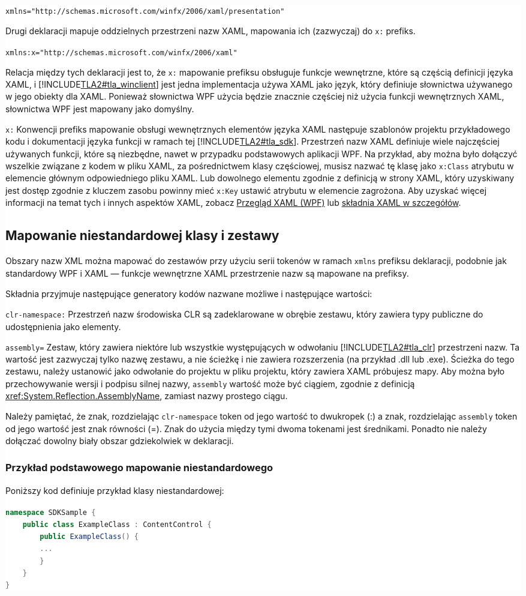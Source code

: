  `xmlns="http://schemas.microsoft.com/winfx/2006/xaml/presentation"`  
  
 Drugi deklaracji mapuje oddzielnych przestrzeni nazw XAML, mapowania ich (zazwyczaj) do `x:` prefiks.  
  
 `xmlns:x="http://schemas.microsoft.com/winfx/2006/xaml"`  
  
 Relacja między tych deklaracji jest to, że `x:` mapowanie prefiksu obsługuje funkcje wewnętrzne, które są częścią definicji języka XAML, i [!INCLUDE[TLA2#tla_winclient](../../../../includes/tla2sharptla-winclient-md.md)] jest jedna implementacja używa XAML jako język, który definiuje słownictwa używanego w jego obiekty dla XAML. Ponieważ słownictwa WPF użycia będzie znacznie częściej niż użycia funkcji wewnętrznych XAML, słownictwa WPF jest mapowany jako domyślny.  
  
 `x:` Konwencji prefiks mapowanie obsługi wewnętrznych elementów języka XAML następuje szablonów projektu przykładowego kodu i dokumentacji języka funkcji w ramach tej [!INCLUDE[TLA2#tla_sdk](../../../../includes/tla2sharptla-sdk-md.md)]. Przestrzeń nazw XAML definiuje wiele najczęściej używanych funkcji, które są niezbędne, nawet w przypadku podstawowych aplikacji WPF. Na przykład, aby można było dołączyć wszelkie związane z kodem w pliku XAML, za pośrednictwem klasy częściowej, musisz nazwać tę klasę jako `x:Class` atrybutu w elemencie głównym odpowiedniego pliku XAML. Lub dowolnego elementu zgodnie z definicją w strony XAML, który uzyskiwany jest dostęp zgodnie z kluczem zasobu powinny mieć `x:Key` ustawić atrybutu w elemencie zagrożona. Aby uzyskać więcej informacji na temat tych i innych aspektów XAML, zobacz [Przegląd XAML (WPF)](xaml-overview-wpf.md) lub [składnia XAML w szczegółów](xaml-syntax-in-detail.md).  
  
<a name="Mapping_To_Custom_Classes_and_Assemblies"></a>   
## <a name="mapping-to-custom-classes-and-assemblies"></a>Mapowanie niestandardowej klasy i zestawy  
 Obszary nazw XML można mapować do zestawów przy użyciu serii tokenów w ramach `xmlns` prefiksu deklaracji, podobnie jak standardowy WPF i XAML — funkcje wewnętrzne XAML przestrzenie nazw są mapowane na prefiksy.  
  
 Składnia przyjmuje następujące generatory kodów nazwane możliwe i następujące wartości:  
  
 `clr-namespace:` Przestrzeń nazw środowiska CLR są zadeklarowane w obrębie zestawu, który zawiera typy publiczne do udostępnienia jako elementy.  
  
 `assembly=` Zestaw, który zawiera niektóre lub wszystkie występujących w odwołaniu [!INCLUDE[TLA2#tla_clr](../../../../includes/tla2sharptla-clr-md.md)] przestrzeni nazw. Ta wartość jest zazwyczaj tylko nazwę zestawu, a nie ścieżkę i nie zawiera rozszerzenia (na przykład .dll lub .exe). Ścieżka do tego zestawu, należy ustanowić jako odwołanie do projektu w pliku projektu, który zawiera XAML próbujesz mapy. Aby można było przechowywanie wersji i podpisu silnej nazwy, `assembly` wartość może być ciągiem, zgodnie z definicją <xref:System.Reflection.AssemblyName>, zamiast nazwy prostego ciągu.  
  
 Należy pamiętać, że znak, rozdzielając `clr-namespace` token od jego wartość to dwukropek (:) a znak, rozdzielając `assembly` token od jego wartość jest znak równości (=). Znak do użycia między tymi dwoma tokenami jest średnikami. Ponadto nie należy dołączać dowolny biały obszar gdziekolwiek w deklaracji.  
  
### <a name="a-basic-custom-mapping-example"></a>Przykład podstawowego mapowanie niestandardowego  
 Poniższy kod definiuje przykład klasy niestandardowej:  
  
```csharp  
namespace SDKSample {  
    public class ExampleClass : ContentControl {  
        public ExampleClass() {  
        ...  
        }  
    }  
}  
```  
  